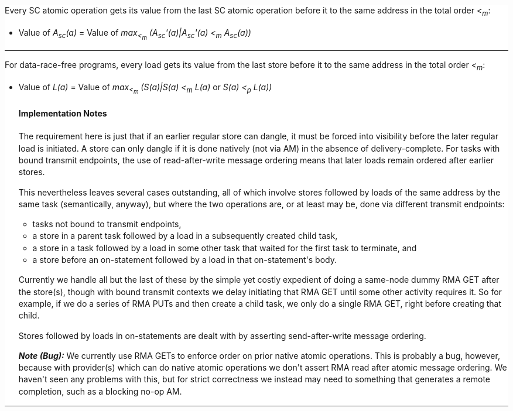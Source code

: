 
Every SC atomic operation gets its value from the last SC atomic
operation before it to the same address in the total order
_<<sub>m</sub>_:

- Value of _A<sub>sc</sub>(a)_ = Value of _max<sub><<sub>m</sub></sub>
  (A<sub>sc</sub>'(a)|A<sub>sc</sub>'(a) <<sub>m</sub>
  A<sub>sc</sub>(a))_

---

For data-race-free programs, every load gets its value from the last
store before it to the same address in the total order _<<sub>m</sub>_:

- Value of _L(a)_ = Value of _max<sub><<sub>m</sub></sub> (S(a)|S(a)
  <<sub>m</sub> L(a)_ or _S(a) <<sub>p</sub> L(a))_

  #### Implementation Notes

  The requirement here is just that if an earlier regular store can
  dangle, it must be forced into visibility before the later regular
  load is initiated.  A store can only dangle if it is done natively
  (not via AM) in the absence of delivery-complete.  For tasks with
  bound transmit endpoints, the use of read-after-write message ordering
  means that later loads remain ordered after earlier stores.

  This nevertheless leaves several cases outstanding, all of which
  involve stores followed by loads of the same address by the same
  task (semantically, anyway), but where the two operations are, or at
  least may be, done via different transmit endpoints:
  - tasks not bound to transmit endpoints,
  - a store in a parent task followed by a load in a subsequently
    created child task,
  - a store in a task followed by a load in some other task that waited
    for the first task to terminate, and
  - a store before an on-statement followed by a load in that
    on-statement's body.

  Currently we handle all but the last of these by the simple yet costly
  expedient of doing a same-node dummy RMA GET after the store(s),
  though with bound transmit contexts we delay initiating that RMA GET
  until some other activity requires it.  So for example, if we do a
  series of RMA PUTs and then create a child task, we only do a single
  RMA GET, right before creating that child.

  Stores followed by loads in on-statements are dealt with by asserting
  send-after-write message ordering.

  **_Note (Bug):_** We currently use RMA GETs to enforce order on prior
    native atomic operations.  This is probably a bug, however, because
    with provider(s) which can do native atomic operations we don't
    assert RMA read after atomic message ordering.  We haven't seen any
    problems with this, but for strict correctness we instead may need
    to something that generates a remote completion, such as a blocking
    no-op AM.

---